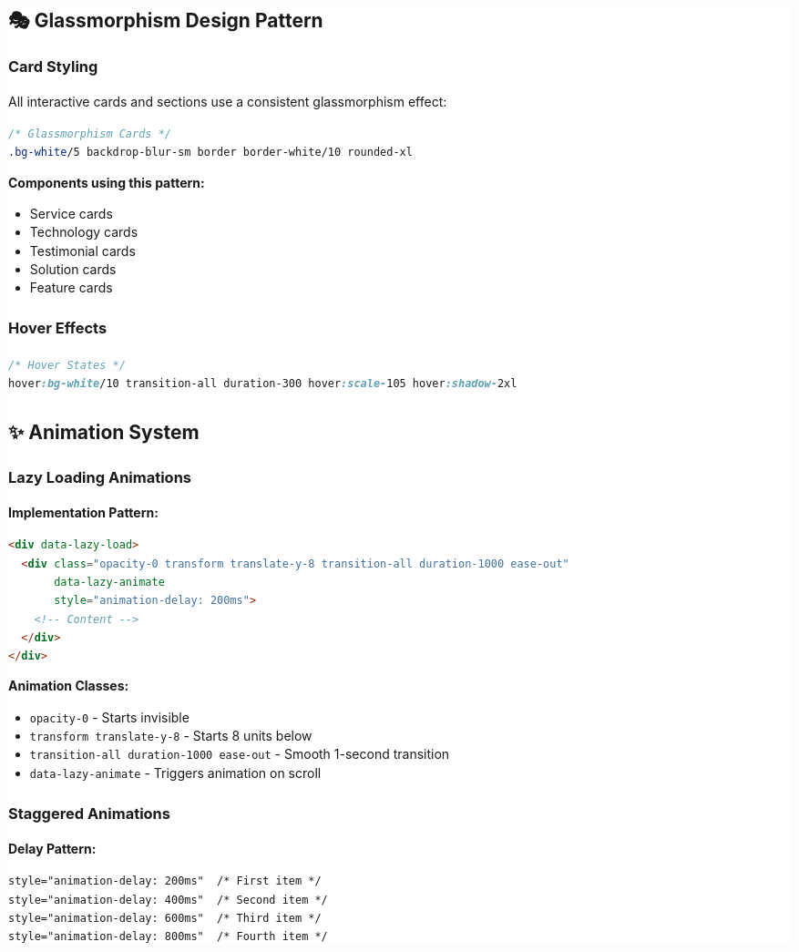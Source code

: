 ## 🎭 Glassmorphism Design Pattern

### Card Styling

All interactive cards and sections use a consistent glassmorphism effect:

```css
/* Glassmorphism Cards */
.bg-white/5 backdrop-blur-sm border border-white/10 rounded-xl
```

**Components using this pattern:**
- Service cards
- Technology cards
- Testimonial cards
- Solution cards
- Feature cards

### Hover Effects

```css
/* Hover States */
hover:bg-white/10 transition-all duration-300 hover:scale-105 hover:shadow-2xl
```

## ✨ Animation System

### Lazy Loading Animations

**Implementation Pattern:**
```html
<div data-lazy-load>
  <div class="opacity-0 transform translate-y-8 transition-all duration-1000 ease-out" 
       data-lazy-animate 
       style="animation-delay: 200ms">
    <!-- Content -->
  </div>
</div>
```

**Animation Classes:**
- `opacity-0` - Starts invisible
- `transform translate-y-8` - Starts 8 units below
- `transition-all duration-1000 ease-out` - Smooth 1-second transition
- `data-lazy-animate` - Triggers animation on scroll

### Staggered Animations

**Delay Pattern:**
```html
style="animation-delay: 200ms"  /* First item */
style="animation-delay: 400ms"  /* Second item */
style="animation-delay: 600ms"  /* Third item */
style="animation-delay: 800ms"  /* Fourth item */
```
